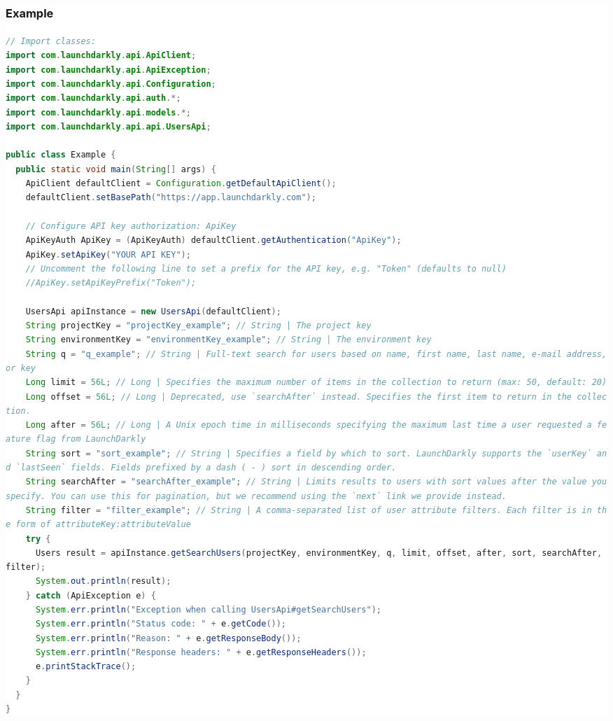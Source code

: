 ### Example
```java
// Import classes:
import com.launchdarkly.api.ApiClient;
import com.launchdarkly.api.ApiException;
import com.launchdarkly.api.Configuration;
import com.launchdarkly.api.auth.*;
import com.launchdarkly.api.models.*;
import com.launchdarkly.api.api.UsersApi;

public class Example {
  public static void main(String[] args) {
    ApiClient defaultClient = Configuration.getDefaultApiClient();
    defaultClient.setBasePath("https://app.launchdarkly.com");
    
    // Configure API key authorization: ApiKey
    ApiKeyAuth ApiKey = (ApiKeyAuth) defaultClient.getAuthentication("ApiKey");
    ApiKey.setApiKey("YOUR API KEY");
    // Uncomment the following line to set a prefix for the API key, e.g. "Token" (defaults to null)
    //ApiKey.setApiKeyPrefix("Token");

    UsersApi apiInstance = new UsersApi(defaultClient);
    String projectKey = "projectKey_example"; // String | The project key
    String environmentKey = "environmentKey_example"; // String | The environment key
    String q = "q_example"; // String | Full-text search for users based on name, first name, last name, e-mail address, or key
    Long limit = 56L; // Long | Specifies the maximum number of items in the collection to return (max: 50, default: 20)
    Long offset = 56L; // Long | Deprecated, use `searchAfter` instead. Specifies the first item to return in the collection.
    Long after = 56L; // Long | A Unix epoch time in milliseconds specifying the maximum last time a user requested a feature flag from LaunchDarkly
    String sort = "sort_example"; // String | Specifies a field by which to sort. LaunchDarkly supports the `userKey` and `lastSeen` fields. Fields prefixed by a dash ( - ) sort in descending order.
    String searchAfter = "searchAfter_example"; // String | Limits results to users with sort values after the value you specify. You can use this for pagination, but we recommend using the `next` link we provide instead.
    String filter = "filter_example"; // String | A comma-separated list of user attribute filters. Each filter is in the form of attributeKey:attributeValue
    try {
      Users result = apiInstance.getSearchUsers(projectKey, environmentKey, q, limit, offset, after, sort, searchAfter, filter);
      System.out.println(result);
    } catch (ApiException e) {
      System.err.println("Exception when calling UsersApi#getSearchUsers");
      System.err.println("Status code: " + e.getCode());
      System.err.println("Reason: " + e.getResponseBody());
      System.err.println("Response headers: " + e.getResponseHeaders());
      e.printStackTrace();
    }
  }
}
```
